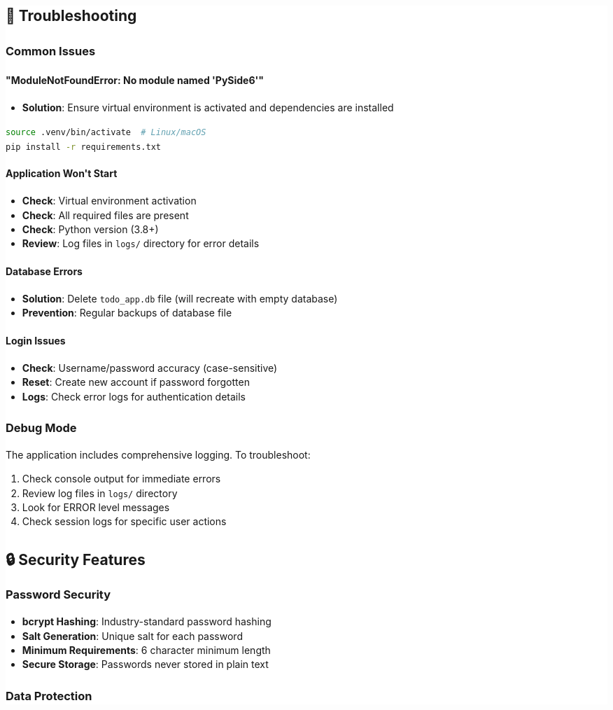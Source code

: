 
## 🐛 Troubleshooting

### Common Issues

#### "ModuleNotFoundError: No module named 'PySide6'"

- **Solution**: Ensure virtual environment is activated and dependencies are installed

```bash
source .venv/bin/activate  # Linux/macOS
pip install -r requirements.txt
```


#### Application Won't Start

- **Check**: Virtual environment activation
- **Check**: All required files are present
- **Check**: Python version (3.8+)
- **Review**: Log files in `logs/` directory for error details


#### Database Errors

- **Solution**: Delete `todo_app.db` file (will recreate with empty database)
- **Prevention**: Regular backups of database file


#### Login Issues

- **Check**: Username/password accuracy (case-sensitive)
- **Reset**: Create new account if password forgotten
- **Logs**: Check error logs for authentication details


### Debug Mode

The application includes comprehensive logging. To troubleshoot:

1. Check console output for immediate errors
2. Review log files in `logs/` directory
3. Look for ERROR level messages
4. Check session logs for specific user actions

## 🔒 Security Features

### Password Security

- **bcrypt Hashing**: Industry-standard password hashing
- **Salt Generation**: Unique salt for each password
- **Minimum Requirements**: 6 character minimum length
- **Secure Storage**: Passwords never stored in plain text


### Data Protection
